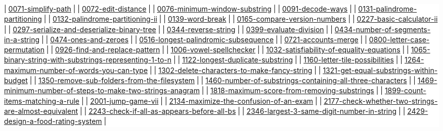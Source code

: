| [0071-simplify-path](https://github.com/M0stafaKhaled/Leetcode/tree/master/0071-simplify-path) |
| [0072-edit-distance](https://github.com/M0stafaKhaled/Leetcode/tree/master/0072-edit-distance) |
| [0076-minimum-window-substring](https://github.com/M0stafaKhaled/Leetcode/tree/master/0076-minimum-window-substring) |
| [0091-decode-ways](https://github.com/M0stafaKhaled/Leetcode/tree/master/0091-decode-ways) |
| [0131-palindrome-partitioning](https://github.com/M0stafaKhaled/Leetcode/tree/master/0131-palindrome-partitioning) |
| [0132-palindrome-partitioning-ii](https://github.com/M0stafaKhaled/Leetcode/tree/master/0132-palindrome-partitioning-ii) |
| [0139-word-break](https://github.com/M0stafaKhaled/Leetcode/tree/master/0139-word-break) |
| [0165-compare-version-numbers](https://github.com/M0stafaKhaled/Leetcode/tree/master/0165-compare-version-numbers) |
| [0227-basic-calculator-ii](https://github.com/M0stafaKhaled/Leetcode/tree/master/0227-basic-calculator-ii) |
| [0297-serialize-and-deserialize-binary-tree](https://github.com/M0stafaKhaled/Leetcode/tree/master/0297-serialize-and-deserialize-binary-tree) |
| [0344-reverse-string](https://github.com/M0stafaKhaled/Leetcode/tree/master/0344-reverse-string) |
| [0399-evaluate-division](https://github.com/M0stafaKhaled/Leetcode/tree/master/0399-evaluate-division) |
| [0434-number-of-segments-in-a-string](https://github.com/M0stafaKhaled/Leetcode/tree/master/0434-number-of-segments-in-a-string) |
| [0474-ones-and-zeroes](https://github.com/M0stafaKhaled/Leetcode/tree/master/0474-ones-and-zeroes) |
| [0516-longest-palindromic-subsequence](https://github.com/M0stafaKhaled/Leetcode/tree/master/0516-longest-palindromic-subsequence) |
| [0721-accounts-merge](https://github.com/M0stafaKhaled/Leetcode/tree/master/0721-accounts-merge) |
| [0800-letter-case-permutation](https://github.com/M0stafaKhaled/Leetcode/tree/master/0800-letter-case-permutation) |
| [0926-find-and-replace-pattern](https://github.com/M0stafaKhaled/Leetcode/tree/master/0926-find-and-replace-pattern) |
| [1006-vowel-spellchecker](https://github.com/M0stafaKhaled/Leetcode/tree/master/1006-vowel-spellchecker) |
| [1032-satisfiability-of-equality-equations](https://github.com/M0stafaKhaled/Leetcode/tree/master/1032-satisfiability-of-equality-equations) |
| [1065-binary-string-with-substrings-representing-1-to-n](https://github.com/M0stafaKhaled/Leetcode/tree/master/1065-binary-string-with-substrings-representing-1-to-n) |
| [1122-longest-duplicate-substring](https://github.com/M0stafaKhaled/Leetcode/tree/master/1122-longest-duplicate-substring) |
| [1160-letter-tile-possibilities](https://github.com/M0stafaKhaled/Leetcode/tree/master/1160-letter-tile-possibilities) |
| [1264-maximum-number-of-words-you-can-type](https://github.com/M0stafaKhaled/Leetcode/tree/master/1264-maximum-number-of-words-you-can-type) |
| [1302-delete-characters-to-make-fancy-string](https://github.com/M0stafaKhaled/Leetcode/tree/master/1302-delete-characters-to-make-fancy-string) |
| [1321-get-equal-substrings-within-budget](https://github.com/M0stafaKhaled/Leetcode/tree/master/1321-get-equal-substrings-within-budget) |
| [1350-remove-sub-folders-from-the-filesystem](https://github.com/M0stafaKhaled/Leetcode/tree/master/1350-remove-sub-folders-from-the-filesystem) |
| [1460-number-of-substrings-containing-all-three-characters](https://github.com/M0stafaKhaled/Leetcode/tree/master/1460-number-of-substrings-containing-all-three-characters) |
| [1469-minimum-number-of-steps-to-make-two-strings-anagram](https://github.com/M0stafaKhaled/Leetcode/tree/master/1469-minimum-number-of-steps-to-make-two-strings-anagram) |
| [1818-maximum-score-from-removing-substrings](https://github.com/M0stafaKhaled/Leetcode/tree/master/1818-maximum-score-from-removing-substrings) |
| [1899-count-items-matching-a-rule](https://github.com/M0stafaKhaled/Leetcode/tree/master/1899-count-items-matching-a-rule) |
| [2001-jump-game-vii](https://github.com/M0stafaKhaled/Leetcode/tree/master/2001-jump-game-vii) |
| [2134-maximize-the-confusion-of-an-exam](https://github.com/M0stafaKhaled/Leetcode/tree/master/2134-maximize-the-confusion-of-an-exam) |
| [2177-check-whether-two-strings-are-almost-equivalent](https://github.com/M0stafaKhaled/Leetcode/tree/master/2177-check-whether-two-strings-are-almost-equivalent) |
| [2243-check-if-all-as-appears-before-all-bs](https://github.com/M0stafaKhaled/Leetcode/tree/master/2243-check-if-all-as-appears-before-all-bs) |
| [2346-largest-3-same-digit-number-in-string](https://github.com/M0stafaKhaled/Leetcode/tree/master/2346-largest-3-same-digit-number-in-string) |
| [2429-design-a-food-rating-system](https://github.com/M0stafaKhaled/Leetcode/tree/master/2429-design-a-food-rating-system) |